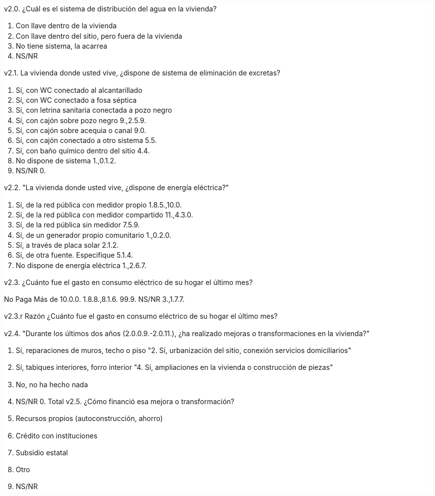 v2.0.	¿Cuál es el sistema de distribución del agua en la vivienda?

1.	Con llave dentro de la vivienda
2.	Con llave dentro del sitio, pero fuera de la vivienda
3.	No tiene sistema, la acarrea
9.	NS/NR

v2.1.	La vivienda donde usted vive,	  ¿dispone de   sistema de     eliminación de
excretas?

1.	Sí, con WC conectado al alcantarillado
2.	Sí, con WC conectado a fosa séptica
3.	Sí, con letrina sanitaria conectada a pozo negro
4.	Sí, con cajón sobre pozo negro	9.,2.5.9.
5.	Sí, con cajón sobre acequia o canal	9.0.
6.	Sí, con cajón conectado a otro sistema	5.5.
7.	Sí, con baño químico dentro del sitio	4.4.
8.	No dispone de sistema	1.,0.1.2.
9.	NS/NR	0.

v2.2.	"La vivienda donde usted vive, ¿dispone de energía eléctrica?"

1.	Sí, de la red pública con medidor propio	1.8.5.,10.0.
2.	Sí, de la red pública con medidor compartido	11.,4.3.0.
3.	Sí, de la red pública sin medidor	7.5.9.
4.	Sí, de un generador propio comunitario	1.,0.2.0.
5.	Sí, a través de placa solar	2.1.2.
6.	Sí, de otra fuente. Especifique	5.1.4.
7.	No dispone de energía eléctrica	1.,2.6.7.

v2.3.	¿Cuánto fue el gasto en consumo eléctrico de su hogar el último mes?

No Paga
Más de 10.0.0.		1.8.8.,8.1.6.
99.9.	NS/NR	3.,1.7.7.

v2.3.r	Razón ¿Cuánto fue el gasto en consumo eléctrico de su hogar el último mes?

v2.4.	"Durante los últimos dos años (2.0.0.9.-2.0.11.), ¿ha
realizado mejoras o transformaciones en la vivienda?"

1.	Sí, reparaciones de muros, techo o piso
"2.                     Sí, urbanización del sitio, conexión
servicios domiciliarios"
3.	Sí, tabiques interiores, forro interior
"4.                     Sí, ampliaciones en la vivienda o
construcción de piezas"
5.	No, no ha hecho nada
9.	NS/NR	0.
Total
v2.5.	¿Cómo financió esa mejora o  transformación?

1.	Recursos propios (autoconstrucción, ahorro)
2.	Crédito con instituciones
3.	Subsidio estatal
4.	Otro
9.	NS/NR
